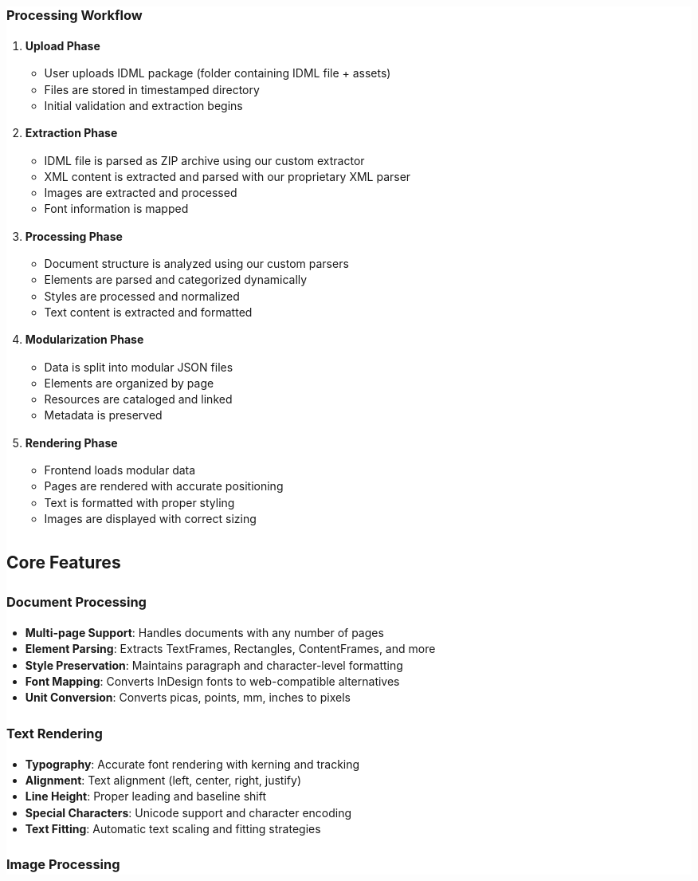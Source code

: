 ### Processing Workflow

1. **Upload Phase**

   - User uploads IDML package (folder containing IDML file + assets)
   - Files are stored in timestamped directory
   - Initial validation and extraction begins

2. **Extraction Phase**

   - IDML file is parsed as ZIP archive using our custom extractor
   - XML content is extracted and parsed with our proprietary XML parser
   - Images are extracted and processed
   - Font information is mapped

3. **Processing Phase**

   - Document structure is analyzed using our custom parsers
   - Elements are parsed and categorized dynamically
   - Styles are processed and normalized
   - Text content is extracted and formatted

4. **Modularization Phase**

   - Data is split into modular JSON files
   - Elements are organized by page
   - Resources are cataloged and linked
   - Metadata is preserved

5. **Rendering Phase**
   - Frontend loads modular data
   - Pages are rendered with accurate positioning
   - Text is formatted with proper styling
   - Images are displayed with correct sizing

## Core Features

### Document Processing

- **Multi-page Support**: Handles documents with any number of pages
- **Element Parsing**: Extracts TextFrames, Rectangles, ContentFrames, and more
- **Style Preservation**: Maintains paragraph and character-level formatting
- **Font Mapping**: Converts InDesign fonts to web-compatible alternatives
- **Unit Conversion**: Converts picas, points, mm, inches to pixels

### Text Rendering

- **Typography**: Accurate font rendering with kerning and tracking
- **Alignment**: Text alignment (left, center, right, justify)
- **Line Height**: Proper leading and baseline shift
- **Special Characters**: Unicode support and character encoding
- **Text Fitting**: Automatic text scaling and fitting strategies

### Image Processing
